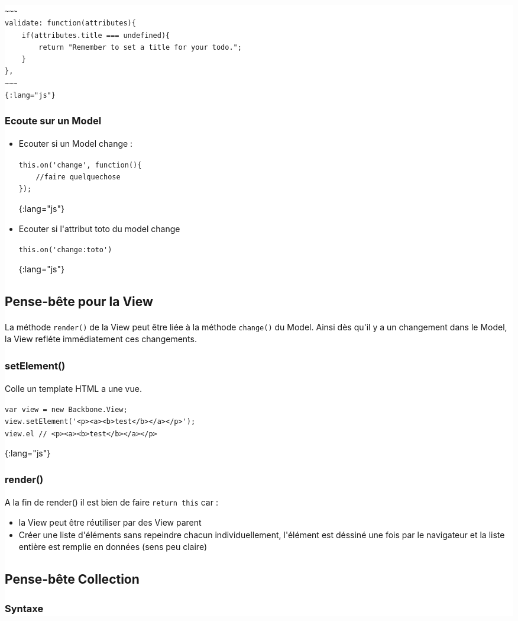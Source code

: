     ~~~
    validate: function(attributes){
    	if(attributes.title === undefined){
    	    return "Remember to set a title for your todo.";
    	}
    },
    ~~~
    {:lang="js"}

### Ecoute sur un Model

*   Ecouter si un Model change :

    ~~~
    this.on('change', function(){ 
    	//faire quelquechose
    });
    ~~~
    {:lang="js"}

*   Ecouter si l'attribut toto du model change   

    ~~~
    this.on('change:toto')
    ~~~
    {:lang="js"}

## Pense-bête pour la View

La méthode `render()` de la View peut être liée à la méthode `change()` du Model. Ainsi dès qu'il y a un changement dans le Model, la View refléte immédiatement ces changements.

### setElement()

Colle un template HTML a une vue.

~~~
var view = new Backbone.View;
view.setElement('<p><a><b>test</b></a></p>');
view.el // <p><a><b>test</b></a></p>
~~~
{:lang="js"}

### render()

A la fin de render() il est bien de faire `return this` car :

- la View peut être réutiliser par des View parent
- Créer une liste d'éléments sans repeindre chacun individuellement, l'élément est déssiné une fois par le navigateur et la liste entière est remplie en données (sens peu claire)

## Pense-bête Collection

### Syntaxe
